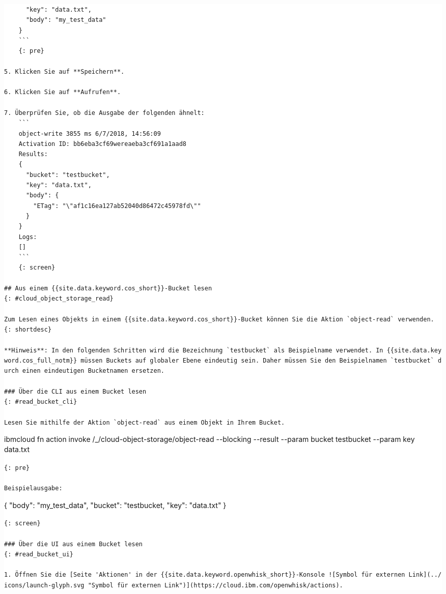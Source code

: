 ```
      "key": "data.txt",
      "body": "my_test_data"
    }
    ```
    {: pre}

5. Klicken Sie auf **Speichern**.

6. Klicken Sie auf **Aufrufen**.

7. Überprüfen Sie, ob die Ausgabe der folgenden ähnelt:
    ```
    object-write 3855 ms 6/7/2018, 14:56:09
    Activation ID: bb6eba3cf69wereaeba3cf691a1aad8
    Results:
    {
      "bucket": "testbucket",
      "key": "data.txt",
      "body": {
        "ETag": "\"af1c16ea127ab52040d86472c45978fd\""
      }
    }
    Logs:
    []
    ```
    {: screen}

## Aus einem {{site.data.keyword.cos_short}}-Bucket lesen
{: #cloud_object_storage_read}

Zum Lesen eines Objekts in einem {{site.data.keyword.cos_short}}-Bucket können Sie die Aktion `object-read` verwenden.
{: shortdesc}

**Hinweis**: In den folgenden Schritten wird die Bezeichnung `testbucket` als Beispielname verwendet. In {{site.data.keyword.cos_full_notm}} müssen Buckets auf globaler Ebene eindeutig sein. Daher müssen Sie den Beispielnamen `testbucket` durch einen eindeutigen Bucketnamen ersetzen.

### Über die CLI aus einem Bucket lesen
{: #read_bucket_cli}

Lesen Sie mithilfe der Aktion `object-read` aus einem Objekt in Ihrem Bucket.
```
ibmcloud fn action invoke /_/cloud-object-storage/object-read --blocking --result --param bucket testbucket --param key data.txt
```
{: pre}

Beispielausgabe:
```
{
  "body": "my_test_data",
  "bucket": "testbucket,
  "key": "data.txt"
}
```
{: screen}

### Über die UI aus einem Bucket lesen
{: #read_bucket_ui}

1. Öffnen Sie die [Seite 'Aktionen' in der {{site.data.keyword.openwhisk_short}}-Konsole ![Symbol für externen Link](../icons/launch-glyph.svg "Symbol für externen Link")](https://cloud.ibm.com/openwhisk/actions). 
```
